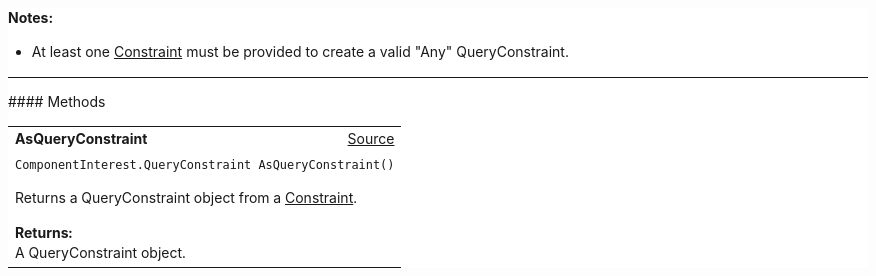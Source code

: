 <b>Notes:</b>

<ul>
<li>At least one <a href="{{urlRoot}}/api/query-based-interest/constraint">Constraint</a> must be provided to create a valid "Any" QueryConstraint. </li>
</ul>




</td>
    </tr>
</table>





</p>
<hr style="width:100%; border-top-color:#d8d8d8" />
#### Methods


</p>




<table width="100%">
    <tr>
        <td style="border-right:none"><a id="asqueryconstraint"></a><b>AsQueryConstraint</b></td>
        <td style="border-left:none; text-align:right"><a href="https://www.github.com/spatialos/gdk-for-unity/blob/15bb5eac/workers/unity/Packages/io.improbable.gdk.querybasedinteresthelper/Constraint.cs/#L423">Source</a></td>
    </tr>
    <tr>
        <td colspan="2">
<code>ComponentInterest.QueryConstraint AsQueryConstraint()</code></p>
Returns a QueryConstraint object from a <a href="{{urlRoot}}/api/query-based-interest/constraint">Constraint</a>. 
</p><b>Returns:</b></br>A QueryConstraint object. 




</td>
    </tr>
</table>





